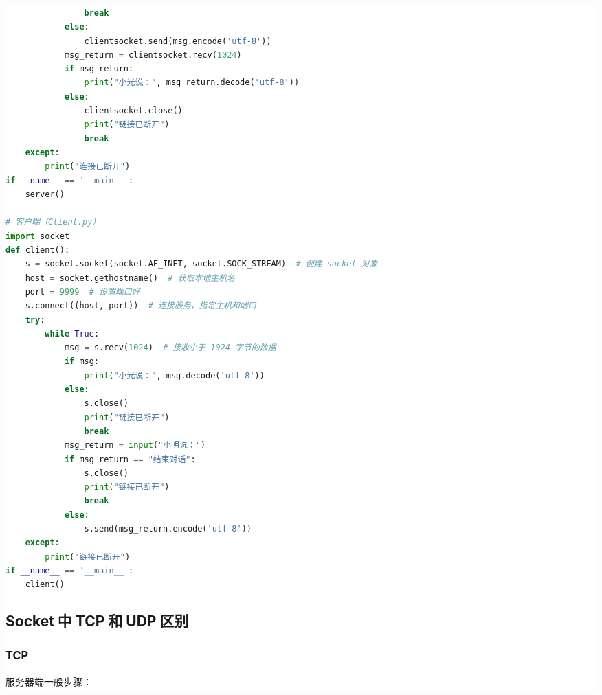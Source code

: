 ```python
                break
            else:
                clientsocket.send(msg.encode('utf-8'))
            msg_return = clientsocket.recv(1024)
            if msg_return:
                print("小光说：", msg_return.decode('utf-8'))
            else:
                clientsocket.close()
                print("链接已断开")
                break
    except:
        print("连接已断开")
if __name__ == '__main__':
    server()
	
# 客户端（Client.py）
import socket
def client():
    s = socket.socket(socket.AF_INET, socket.SOCK_STREAM)  # 创建 socket 对象
    host = socket.gethostname()  # 获取本地主机名
    port = 9999  # 设置端口好
    s.connect((host, port))  # 连接服务，指定主机和端口
    try:
        while True:
            msg = s.recv(1024)  # 接收小于 1024 字节的数据
            if msg:
                print("小光说：", msg.decode('utf-8'))
            else:
                s.close()
                print("链接已断开")
                break
            msg_return = input("小明说：")
            if msg_return == "结束对话":
                s.close()
                print("链接已断开")
                break
            else:
                s.send(msg_return.encode('utf-8'))
    except:
        print("链接已断开")
if __name__ == '__main__':
    client()
```

## Socket 中 TCP 和 UDP 区别

### TCP

服务器端一般步骤：
